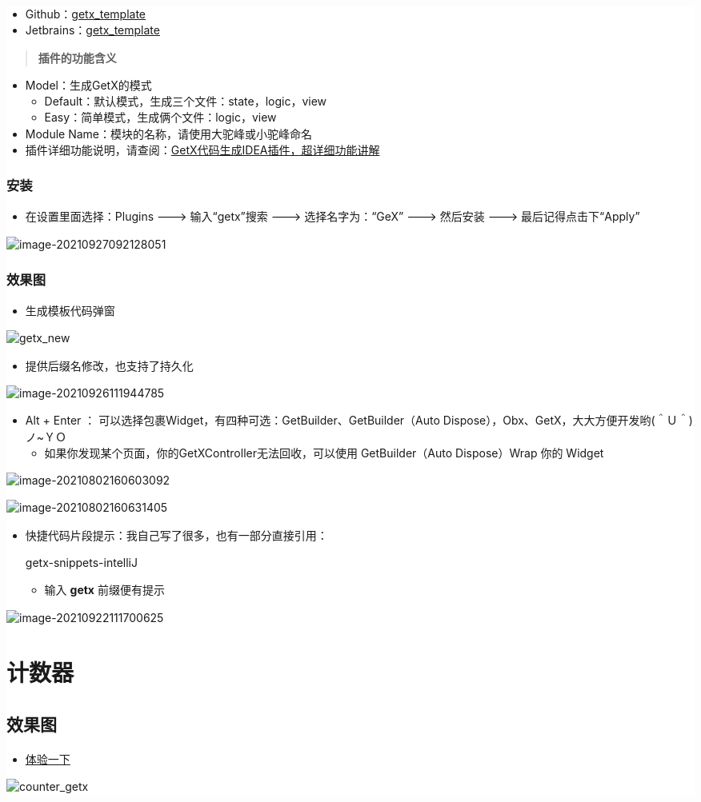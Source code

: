 - Github：[getx_template](https://link.juejin.cn/?target=https%3A%2F%2Fgithub.com%2Fxdd666t%2Fgetx_template)
- Jetbrains：[getx_template](https://link.juejin.cn/?target=https%3A%2F%2Fplugins.jetbrains.com%2Fplugin%2F15919-getx%2Fversions)

> **插件的功能含义**

- Model：生成GetX的模式
  - Default：默认模式，生成三个文件：state，logic，view
  - Easy：简单模式，生成俩个文件：logic，view
- Module Name：模块的名称，请使用大驼峰或小驼峰命名
- 插件详细功能说明，请查阅：[GetX代码生成IDEA插件，超详细功能讲解](https://juejin.cn/post/7005003323753365517)

### 安装

- 在设置里面选择：Plugins ---> 输入“getx”搜索 ---> 选择名字为：“GeX” ---> 然后安装 ---> 最后记得点击下“Apply”

![image-20210927092128051](https://p3-juejin.byteimg.com/tos-cn-i-k3u1fbpfcp/9935ebc5a8384f2faff7b48d728896c9~tplv-k3u1fbpfcp-zoom-in-crop-mark:4536:0:0:0.image)

### 效果图

- 生成模板代码弹窗

![getx_new](https://p3-juejin.byteimg.com/tos-cn-i-k3u1fbpfcp/7e7b623b2e1e424a982ccc9301df6424~tplv-k3u1fbpfcp-zoom-in-crop-mark:4536:0:0:0.image)

- 提供后缀名修改，也支持了持久化

![image-20210926111944785](https://p3-juejin.byteimg.com/tos-cn-i-k3u1fbpfcp/be33ac035cc448fa8eff8616903a1704~tplv-k3u1fbpfcp-zoom-in-crop-mark:4536:0:0:0.image)

- Alt + Enter ： 可以选择包裹Widget，有四种可选：GetBuilder、GetBuilder（Auto Dispose），Obx、GetX，大大方便开发哟(＾Ｕ＾)ノ~ＹＯ
  - 如果你发现某个页面，你的GetXController无法回收，可以使用 GetBuilder（Auto Dispose）Wrap 你的 Widget

![image-20210802160603092](https://p3-juejin.byteimg.com/tos-cn-i-k3u1fbpfcp/30e14f564b6c427e9c65757811b53140~tplv-k3u1fbpfcp-zoom-in-crop-mark:4536:0:0:0.image)

![image-20210802160631405](https://p3-juejin.byteimg.com/tos-cn-i-k3u1fbpfcp/461c5cfa1eb746d881ced0dba1560343~tplv-k3u1fbpfcp-zoom-in-crop-mark:4536:0:0:0.image)

- 快捷代码片段提示：我自己写了很多，也有一部分直接引用：

  getx-snippets-intelliJ

  - 输入 **getx** 前缀便有提示

![image-20210922111700625](https://p3-juejin.byteimg.com/tos-cn-i-k3u1fbpfcp/64a2b143ea474c6480df5534687d8347~tplv-k3u1fbpfcp-zoom-in-crop-mark:4536:0:0:0.image)

# 计数器

## 效果图

- [体验一下](https://link.juejin.cn/?target=https%3A%2F%2Fxdd666t.github.io%2Fflutter_use%2Fweb%2Findex.html%23%2FgetCounterRx)

![counter_getx](https://p3-juejin.byteimg.com/tos-cn-i-k3u1fbpfcp/356a139dc86f49ea9aaad9ee29e7fe87~tplv-k3u1fbpfcp-zoom-in-crop-mark:4536:0:0:0.image)
